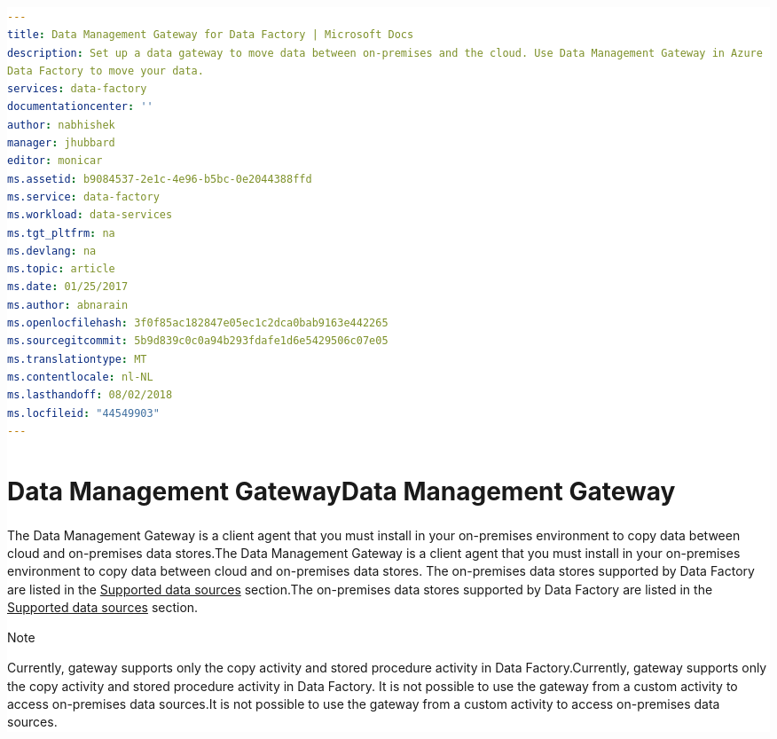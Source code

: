 ```yaml
---
title: Data Management Gateway for Data Factory | Microsoft Docs
description: Set up a data gateway to move data between on-premises and the cloud. Use Data Management Gateway in Azure Data Factory to move your data.
services: data-factory
documentationcenter: ''
author: nabhishek
manager: jhubbard
editor: monicar
ms.assetid: b9084537-2e1c-4e96-b5bc-0e2044388ffd
ms.service: data-factory
ms.workload: data-services
ms.tgt_pltfrm: na
ms.devlang: na
ms.topic: article
ms.date: 01/25/2017
ms.author: abnarain
ms.openlocfilehash: 3f0f85ac182847e05ec1c2dca0bab9163e442265
ms.sourcegitcommit: 5b9d839c0c0a94b293fdafe1d6e5429506c07e05
ms.translationtype: MT
ms.contentlocale: nl-NL
ms.lasthandoff: 08/02/2018
ms.locfileid: "44549903"
---
```

# <a name="data-management-gateway"></a><span data-ttu-id="d5ed2-104">Data Management Gateway</span><span class="sxs-lookup"><span data-stu-id="d5ed2-104">Data Management Gateway</span></span>
<span data-ttu-id="d5ed2-105">The Data Management Gateway is a client agent that you must install in your on-premises environment to copy data between cloud and on-premises data stores.</span><span class="sxs-lookup"><span data-stu-id="d5ed2-105">The Data Management Gateway is a client agent that you must install in your on-premises environment to copy data between cloud and on-premises data stores.</span></span> <span data-ttu-id="d5ed2-106">The on-premises data stores supported by Data Factory are listed in the [Supported data sources](data-factory-data-movement-activities.md#supported-data-stores-and-formats) section.</span><span class="sxs-lookup"><span data-stu-id="d5ed2-106">The on-premises data stores supported by Data Factory are listed in the [Supported data sources](data-factory-data-movement-activities.md#supported-data-stores-and-formats) section.</span></span>

> [!NOTE]
> <span data-ttu-id="d5ed2-107">Currently, gateway supports only the copy activity and stored procedure activity in Data Factory.</span><span class="sxs-lookup"><span data-stu-id="d5ed2-107">Currently, gateway supports only the copy activity and stored procedure activity in Data Factory.</span></span> <span data-ttu-id="d5ed2-108">It is not possible to use the gateway from a custom activity to access on-premises data sources.</span><span class="sxs-lookup"><span data-stu-id="d5ed2-108">It is not possible to use the gateway from a custom activity to access on-premises data sources.</span></span>
>
>
